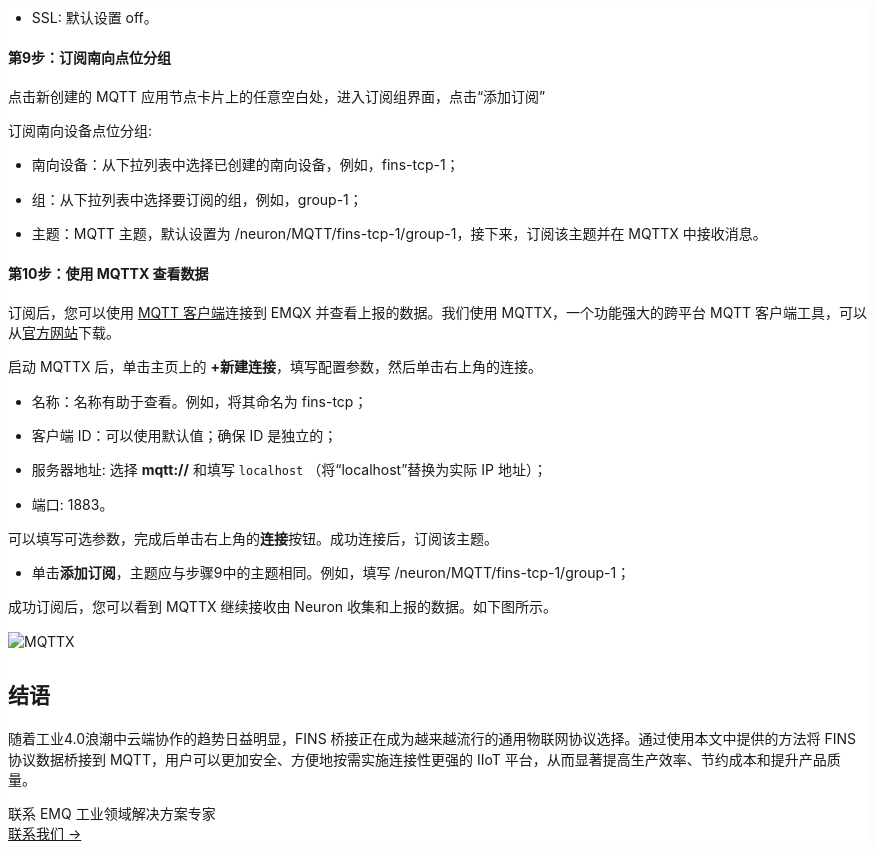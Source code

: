 - SSL: 默认设置 off。

#### 第9步：订阅南向点位分组

点击新创建的 MQTT 应用节点卡片上的任意空白处，进入订阅组界面，点击“添加订阅”

订阅南向设备点位分组:

- 南向设备：从下拉列表中选择已创建的南向设备，例如，fins-tcp-1；

- 组：从下拉列表中选择要订阅的组，例如，group-1；

- 主题：MQTT 主题，默认设置为 /neuron/MQTT/fins-tcp-1/group-1，接下来，订阅该主题并在 MQTTX 中接收消息。

#### 第10步：使用 MQTTX 查看数据

订阅后，您可以使用 [MQTT 客户端](https://www.emqx.com/zh/blog/mqtt-client-tools)连接到 EMQX 并查看上报的数据。我们使用 MQTTX，一个功能强大的跨平台 MQTT 客户端工具，可以从[官方网站](https://mqttx.app/zh/downloads)下载。

启动 MQTTX 后，单击主页上的 **+新建连接**，填写配置参数，然后单击右上角的连接。

- 名称：名称有助于查看。例如，将其命名为 fins-tcp；

- 客户端 ID：可以使用默认值；确保 ID 是独立的；

- 服务器地址: 选择 **mqtt://** 和填写 `localhost` （将“localhost”替换为实际 IP 地址）；

- 端口: 1883。

可以填写可选参数，完成后单击右上角的**连接**按钮。成功连接后，订阅该主题。

- 单击**添加订阅**，主题应与步骤9中的主题相同。例如，填写 /neuron/MQTT/fins-tcp-1/group-1；

成功订阅后，您可以看到 MQTTX 继续接收由 Neuron 收集和上报的数据。如下图所示。

![MQTTX](https://assets.emqx.com/images/a84ca7156be60a96e43c4762b7d4b406.png)

## 结语

随着工业4.0浪潮中云端协作的趋势日益明显，FINS 桥接正在成为越来越流行的通用物联网协议选择。通过使用本文中提供的方法将 FINS 协议数据桥接到 MQTT，用户可以更加安全、方便地按需实施连接性更强的 IIoT 平台，从而显著提高生产效率、节约成本和提升产品质量。



<section class="promotion">
    <div>
        联系 EMQ 工业领域解决方案专家
    </div>
    <a href="https://www.emqx.com/zh/contact?product=solutions" class="button is-gradient px-5">联系我们 →</a>
</section>
